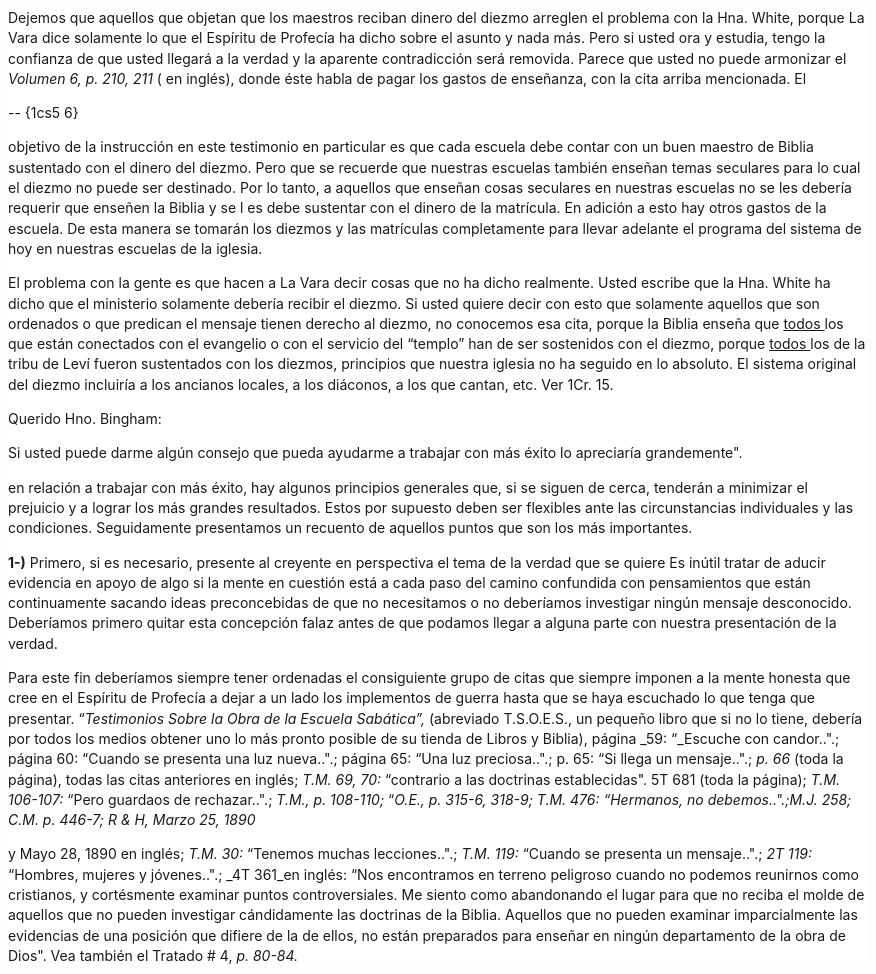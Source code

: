  Dejemos que aquellos que objetan que los maestros reciban dinero del diezmo arreglen el problema con la Hna. White, porque La Vara dice solamente lo que el Espíritu de Profecía ha dicho sobre el asunto y nada más. Pero si usted ora y estudia, tengo la confianza de que usted llegará a la verdad y la aparente contradicción será removida. Parece que usted no puede armonizar el _Volumen 6, p. 210, 211_ ( en inglés), donde éste habla de pagar los gastos de enseñanza, con la cita arriba mencionada. El

 -- {1cs5 6}   
  
  objetivo de la instrucción en este testimonio en particular es que cada escuela debe contar con un buen maestro de Biblia sustentado con el dinero del diezmo. Pero que se recuerde que nuestras escuelas también enseñan temas seculares para lo cual el diezmo no puede ser destinado. Por lo tanto, a aquellos que enseñan cosas seculares en nuestras escuelas no se les debería requerir que enseñen la Biblia y se l es debe sustentar con el dinero de la matrícula. En adición a esto hay otros gastos de la escuela. De esta manera se tomarán los diezmos y las matrículas completamente para llevar adelante el programa del sistema de hoy en nuestras escuelas de la iglesia.

 El problema con la gente es que hacen a La Vara decir cosas que no ha dicho realmente. Usted escribe que la Hna. White ha dicho que el ministerio solamente debería recibir el diezmo. Si usted quiere decir con esto que solamente aquellos que son ordenados o que predican el mensaje tienen derecho al diezmo, no conocemos esa cita, porque la Biblia enseña que <span style="text-decoration: underline;">todos </span>los que están conectados con el evangelio o con el servicio del “templo” han de ser sostenidos con el diezmo, porque <span style="text-decoration: underline;">todos </span>los de la tribu de Leví fueron sustentados con los diezmos, principios que nuestra iglesia no ha seguido en lo absoluto. El sistema original del diezmo incluiría a los ancianos locales, a los diáconos, a los que cantan, etc. Ver 1Cr. 15.

 Querido Hno. Bingham:

 Si usted puede darme algún consejo que pueda ayudarme a trabajar con más éxito lo apreciaría grandemente".

 en relación a trabajar con más éxito, hay algunos principios generales que, si se siguen de cerca, tenderán a minimizar el prejuicio y a lograr los más grandes resultados. Estos por supuesto deben ser flexibles ante las circunstancias individuales y las condiciones. Seguidamente presentamos un recuento de aquellos puntos que son los más importantes.

**1-)** Primero, si es necesario, presente al creyente en perspectiva el tema de la verdad que se quiere Es inútil tratar de aducir evidencia en apoyo de algo si la mente en cuestión está a cada paso del camino confundida con pensamientos que están continuamente sacando ideas preconcebidas de que no necesitamos o no deberíamos investigar ningún mensaje desconocido. Deberíamos primero quitar esta concepción falaz antes de que podamos llegar a alguna parte con nuestra presentación de la verdad.

 Para este fin deberíamos siempre tener ordenadas el consiguiente grupo de citas que siempre imponen a la mente honesta que cree en el Espíritu de Profecía a dejar a un lado los implementos de guerra hasta que se haya escuchado lo que tenga que presentar. “_Testimonios Sobre la Obra de la Escuela Sabática”,_ (abreviado T.S.O.E.S., un pequeño libro que si no lo tiene, debería por todos los medios obtener uno lo más pronto posible de su tienda de Libros y Biblia), página _59: “_Escuche con candor..".; página 60: “Cuando se presenta una luz nueva..".; página 65: “Una luz preciosa..".; p. 65: “Si llega un mensaje..".; _p. 66_ (toda la página), todas las citas anteriores en inglés; _T.M. 69, 70:_ “contrario a las doctrinas establecidas". 5T 681 (toda la página); _T.M. 106-107:_ “Pero guardaos de rechazar..".; _T.M., p. 108-110;_ “_O.E., p. 315-6, 318-9; T.M. 476: “Hermanos, no debemos..".;M.J. 258; C.M. p. 446-7; R & H, Marzo 25, 1890_

y Mayo 28, 1890 en inglés; _T.M. 30:_ “Tenemos muchas lecciones..".; _T.M. 119:_ “Cuando se presenta un mensaje..".; _2T 119:_ “Hombres, mujeres y jóvenes..".; _4T 361_en inglés: “Nos encontramos en terreno peligroso cuando no podemos reunirnos como cristianos, y cortésmente examinar puntos controversiales. Me siento como abandonando el lugar para que no reciba el molde de aquellos que no pueden investigar cándidamente las doctrinas de la Biblia. Aquellos que no pueden examinar imparcialmente las evidencias de una posición que difiere de la de ellos, no están preparados para enseñar en ningún departamento de la obra de Dios". Vea también el Tratado # 4, _p. 80-84._
